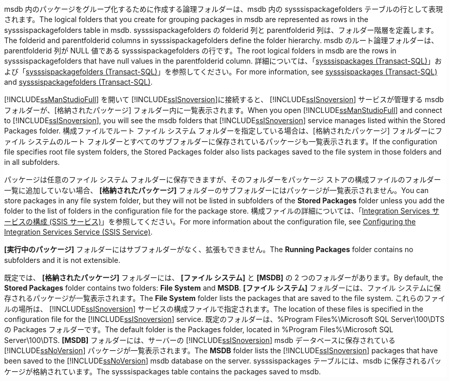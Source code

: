  <span data-ttu-id="1023c-123">msdb 内のパッケージをグループ化するために作成する論理フォルダーは、msdb 内の sysssispackagefolders テーブルの行として表現されます。</span><span class="sxs-lookup"><span data-stu-id="1023c-123">The logical folders that you create for grouping packages in msdb are represented as rows in the sysssispackagefolders table in msdb.</span></span> <span data-ttu-id="1023c-124">sysssispackagefolders の folderid 列と parentfolderid 列は、フォルダー階層を定義します。</span><span class="sxs-lookup"><span data-stu-id="1023c-124">The folderid and parentfolderid columns in sysssispackagefolders define the folder hierarchy.</span></span> <span data-ttu-id="1023c-125">msdb のルート論理フォルダーは、parentfolderid 列が NULL 値である sysssispackagefolders の行です。</span><span class="sxs-lookup"><span data-stu-id="1023c-125">The root logical folders in msdb are the rows in sysssispackagefolders that have null values in the parentfolderid column.</span></span> <span data-ttu-id="1023c-126">詳細については、「[sysssispackages (Transact-SQL)](/sql/relational-databases/system-tables/sysssispackages-transact-sql)」および「[sysssispackagefolders (Transact-SQL)](/sql/relational-databases/system-tables/sysssispackagefolders-transact-sql)」を参照してください。</span><span class="sxs-lookup"><span data-stu-id="1023c-126">For more information, see [sysssispackages &#40;Transact-SQL&#41;](/sql/relational-databases/system-tables/sysssispackages-transact-sql) and [sysssispackagefolders &#40;Transact-SQL&#41;](/sql/relational-databases/system-tables/sysssispackagefolders-transact-sql).</span></span>  
  
 <span data-ttu-id="1023c-127">[!INCLUDE[ssManStudioFull](../../includes/ssmanstudiofull-md.md)] を開いて [!INCLUDE[ssISnoversion](../../includes/ssisnoversion-md.md)]に接続すると、 [!INCLUDE[ssISnoversion](../../includes/ssisnoversion-md.md)] サービスが管理する msdb フォルダーが、[格納されたパッケージ] フォルダー内に一覧表示されます。</span><span class="sxs-lookup"><span data-stu-id="1023c-127">When you open [!INCLUDE[ssManStudioFull](../../includes/ssmanstudiofull-md.md)] and connect to [!INCLUDE[ssISnoversion](../../includes/ssisnoversion-md.md)], you will see the msdb folders that [!INCLUDE[ssISnoversion](../../includes/ssisnoversion-md.md)] service manages listed within the Stored Packages folder.</span></span> <span data-ttu-id="1023c-128">構成ファイルでルート ファイル システム フォルダーを指定している場合は、[格納されたパッケージ] フォルダーにファイル システムのルート フォルダーとすべてのサブフォルダーに保存されているパッケージも一覧表示されます。</span><span class="sxs-lookup"><span data-stu-id="1023c-128">If the configuration file specifies root file system folders, the Stored Packages folder also lists packages saved to the file system in those folders and in all subfolders.</span></span>  
  
 <span data-ttu-id="1023c-129">パッケージは任意のファイル システム フォルダーに保存できますが、そのフォルダーをパッケージ ストアの構成ファイルのフォルダー一覧に追加していない場合、 **[格納されたパッケージ]** フォルダーのサブフォルダーにはパッケージが一覧表示されません。</span><span class="sxs-lookup"><span data-stu-id="1023c-129">You can store packages in any file system folder, but they will not be listed in subfolders of the **Stored Packages** folder unless you add the folder to the list of folders in the configuration file for the package store.</span></span> <span data-ttu-id="1023c-130">構成ファイルの詳細については、「[Integration Services サービスの構成 (SSIS サービス)](integration-services-service-ssis-service.md)」を参照してください。</span><span class="sxs-lookup"><span data-stu-id="1023c-130">For more information about the configuration file, see [Configuring the Integration Services Service &#40;SSIS Service&#41;](integration-services-service-ssis-service.md).</span></span>  
  
 <span data-ttu-id="1023c-131">**[実行中のパッケージ]** フォルダーにはサブフォルダーがなく、拡張もできません。</span><span class="sxs-lookup"><span data-stu-id="1023c-131">The **Running Packages** folder contains no subfolders and it is not extensible.</span></span>  
  
 <span data-ttu-id="1023c-132">既定では、 **[格納されたパッケージ]** フォルダーには、 **[ファイル システム]** と **[MSDB]** の 2 つのフォルダーがあります。</span><span class="sxs-lookup"><span data-stu-id="1023c-132">By default, the **Stored Packages** folder contains two folders: **File System** and **MSDB**.</span></span> <span data-ttu-id="1023c-133">**[ファイル システム]** フォルダーには、ファイル システムに保存されるパッケージが一覧表示されます。</span><span class="sxs-lookup"><span data-stu-id="1023c-133">The **File System** folder lists the packages that are saved to the file system.</span></span> <span data-ttu-id="1023c-134">これらのファイルの場所は、 [!INCLUDE[ssISnoversion](../../includes/ssisnoversion-md.md)] サービスの構成ファイルで指定されます。</span><span class="sxs-lookup"><span data-stu-id="1023c-134">The location of these files is specified in the configuration file for the [!INCLUDE[ssISnoversion](../../includes/ssisnoversion-md.md)] service.</span></span> <span data-ttu-id="1023c-135">既定のフォルダーは、%Program Files%\Microsoft SQL Server\100\DTS の Packages フォルダーです。</span><span class="sxs-lookup"><span data-stu-id="1023c-135">The default folder is the Packages folder, located in %Program Files%\Microsoft SQL Server\100\DTS.</span></span> <span data-ttu-id="1023c-136">**[MSDB]** フォルダーには、サーバーの [!INCLUDE[ssISnoversion](../../includes/ssisnoversion-md.md)] msdb データベースに保存されている [!INCLUDE[ssNoVersion](../../includes/ssnoversion-md.md)] パッケージが一覧表示されます。</span><span class="sxs-lookup"><span data-stu-id="1023c-136">The **MSDB** folder lists the [!INCLUDE[ssISnoversion](../../includes/ssisnoversion-md.md)] packages that have been saved to the [!INCLUDE[ssNoVersion](../../includes/ssnoversion-md.md)] msdb database on the server.</span></span> <span data-ttu-id="1023c-137">sysssispackages テーブルには、msdb に保存されるパッケージが格納されています。</span><span class="sxs-lookup"><span data-stu-id="1023c-137">The sysssispackages table contains the packages saved to msdb.</span></span>  
  